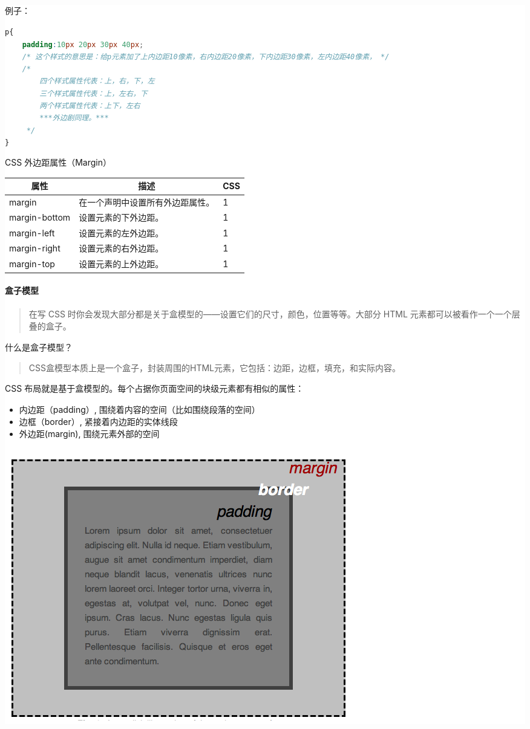 例子：
```css
p{
	padding:10px 20px 30px 40px;
	/* 这个样式的意思是：给p元素加了上内边距10像素，右内边距20像素，下内边距30像素，左内边距40像素， */
	/* 
		四个样式属性代表：上，右，下，左
		三个样式属性代表：上，左右，下
		两个样式属性代表：上下，左右
		***外边剧同理。***
	 */
}
```

CSS 外边距属性（Margin）

|属性	| 描述	| CSS |
| ----  | ----- | --- |
|margin	| 在一个声明中设置所有外边距属性。	| 1 |
|margin-bottom	| 设置元素的下外边距。	| 1 |
|margin-left	| 设置元素的左外边距。	| 1 |
|margin-right	| 设置元素的右外边距。	| 1 |
|margin-top	| 设置元素的上外边距。	| 1 |



#### 盒子模型
> 在写 CSS 时你会发现大部分都是关于盒模型的——设置它们的尺寸，颜色，位置等等。大部分 HTML 元素都可以被看作一个一个层叠的盒子。

什么是盒子模型？
> CSS盒模型本质上是一个盒子，封装周围的HTML元素，它包括：边距，边框，填充，和实际内容。

CSS 布局就是基于盒模型的。每个占据你页面空间的块级元素都有相似的属性：
- 内边距（padding）, 围绕着内容的空间（比如围绕段落的空间）
- 边框（border）, 紧接着内边距的实体线段
- 外边距(margin), 围绕元素外部的空间

![images/box-model.png](images/box-model.png)

